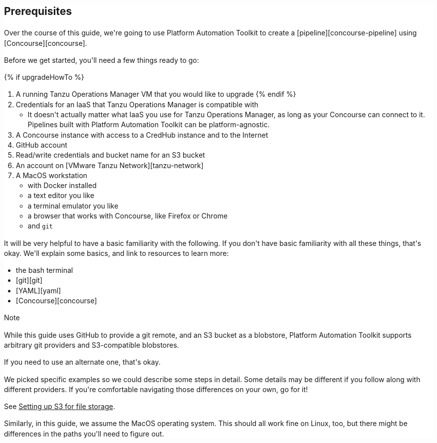 ## Prerequisites

Over the course of this guide,
we're going to use Platform Automation Toolkit
to create a [pipeline][concourse-pipeline]
using [Concourse][concourse].

Before we get started, you'll need a few things ready to go:

{% if upgradeHowTo %}
1. A running Tanzu Operations Manager VM that you would like to upgrade
{% endif %}
1. Credentials for an IaaS that Tanzu Operations Manager is compatible with
    - It doesn't actually matter what IaaS you use for Tanzu Operations Manager,
    as long as your Concourse can connect to it.
    Pipelines built with Platform Automation Toolkit can be platform-agnostic.
1. A Concourse instance
   with access to a CredHub instance
   and to the Internet
1. GitHub account
1. Read/write credentials and bucket name for an S3 bucket
1. An account on [VMware Tanzu Network][tanzu-network]
1. A MacOS workstation
    - with Docker installed
    - a text editor you like
    - a terminal emulator you like
    - a browser that works with Concourse,
      like Firefox or Chrome
    - and `git`

It will be very helpful to have a basic familiarity with the following. If you don't have basic familiarity with all these things,
that's okay.
We'll explain some basics,
and link to resources to learn more:

- the bash terminal
- [git][git]
- [YAML][yaml]
- [Concourse][concourse]


<p class="note">
<span class="note__title">Note</span>
<p>While this guide uses GitHub to provide a git remote,
and an S3 bucket as a blobstore,
Platform Automation Toolkit supports arbitrary git providers
and S3-compatible blobstores.
<p>If you need to use an alternate one,
that's okay.
<p>We picked specific examples
so we could describe some steps in detail.
Some details may be different
if you follow along with different providers.
If you're comfortable navigating those differences on your own,
go for it!
<p>See <a href="../how-to-guides/setting-up-s3.md">Setting up S3 for file storage</a>.
<p>Similarly, in this guide, we assume the MacOS operating system.
This should all work fine on Linux, too,
but there might be differences in the paths you'll need to figure out.</p>
